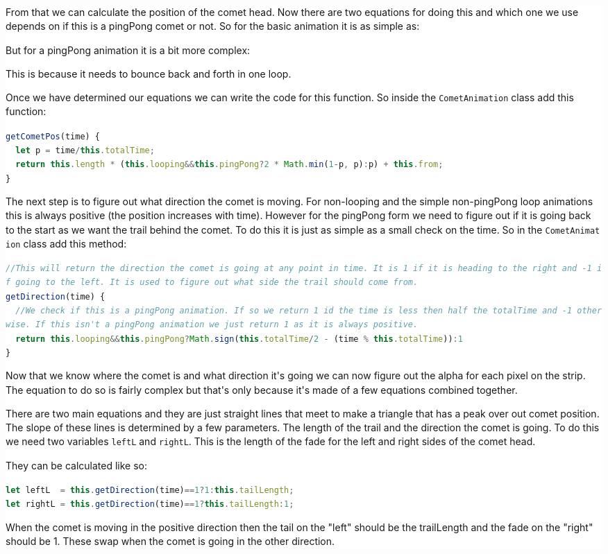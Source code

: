 From that we can calculate the position of the comet head. Now there are two equations for doing this and which one we use depends on if this is a pingPong comet or not. So for the basic animation it is as simple as:

![](https://latex.codecogs.com/svg.latex?%5Clarge%20length*p%20&plus;%20from)

But for a pingPong animation it is a bit more complex:

![](https://latex.codecogs.com/svg.latex?%5Clarge%20length%20*%20%282%20*%20min%281-p%2C%20p%29%29%20&plus;%20from)

This is because it needs to bounce back and forth in one loop.

Once we have determined our equations we can write the code for this function. So inside the `CometAnimation` class add this function:
```js
getCometPos(time) {
  let p = time/this.totalTime;
  return this.length * (this.looping&&this.pingPong?2 * Math.min(1-p, p):p) + this.from;
}
```

The next step is to figure out what direction the comet is moving. For non-looping and the simple non-pingPong loop animations this is always positive (the position increases with time). However for the pingPong form we need to figure out if it is going back to the start as we want the trail behind the comet. To do this it is just as simple as a small check on the time. So in the `CometAnimation` class add this method:

```js
//This will return the direction the comet is going at any point in time. It is 1 if it is heading to the right and -1 if going to the left. It is used to figure out what side the trail should come from.
getDirection(time) {
  //We check if this is a pingPong animation. If so we return 1 id the time is less then half the totalTime and -1 otherwise. If this isn't a pingPong animation we just return 1 as it is always positive.
  return this.looping&&this.pingPong?Math.sign(this.totalTime/2 - (time % this.totalTime)):1
}
```

Now that we know where the comet is and what direction it's going we can now figure out the alpha for each pixel on the strip. The equation to do so is fairly complex but that's only because it's made of a few equations combined together.

There are two main equations and they are just straight lines that meet to make a triangle that has a peak over out comet position. The slope of these lines is determined by a few parameters. The length of the trail and the direction the comet is going. To do this we need two variables `leftL` and `rightL`. This is the length of the fade for the left and right sides of the comet head.

They can be calculated like so:
```js
let leftL  = this.getDirection(time)==1?1:this.tailLength;
let rightL = this.getDirection(time)==1?this.tailLength:1;
```

When the comet is moving in the positive direction then the tail on the "left" should be the trailLength and the fade on the "right" should be 1. These swap when the comet is going in the other direction.
